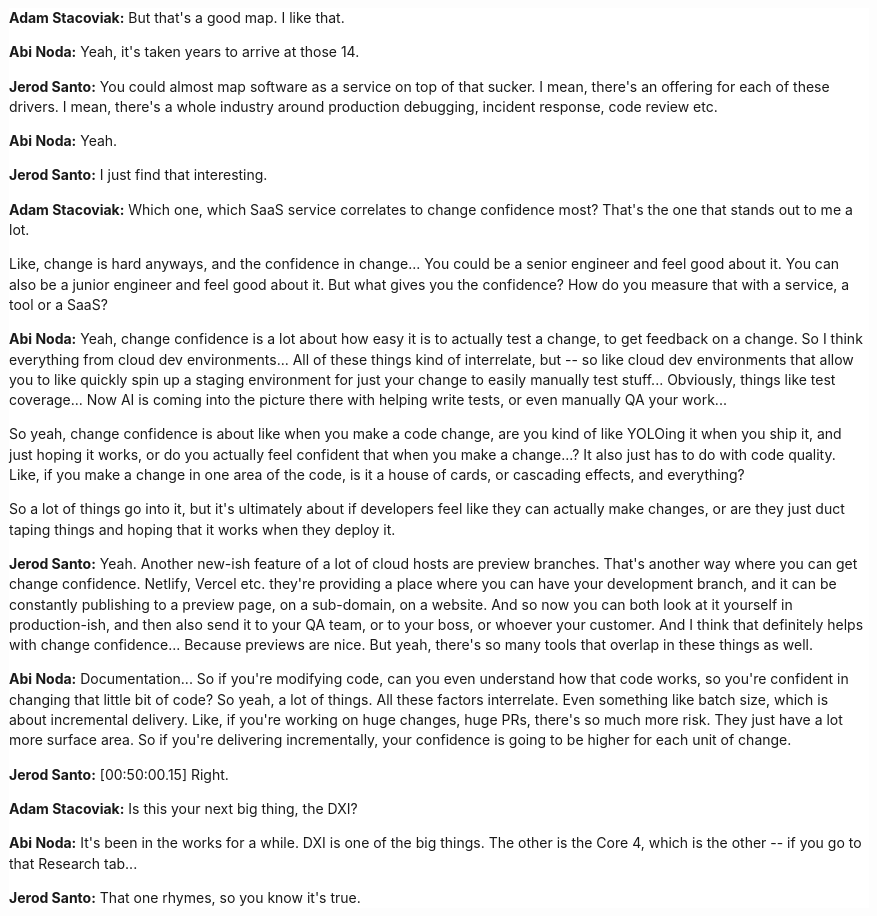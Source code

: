 **Adam Stacoviak:** But that's a good map. I like that.

**Abi Noda:** Yeah, it's taken years to arrive at those 14.

**Jerod Santo:** You could almost map software as a service on top of that sucker. I mean, there's an offering for each of these drivers. I mean, there's a whole industry around production debugging, incident response, code review etc.

**Abi Noda:** Yeah.

**Jerod Santo:** I just find that interesting.

**Adam Stacoviak:** Which one, which SaaS service correlates to change confidence most? That's the one that stands out to me a lot.

Like, change is hard anyways, and the confidence in change... You could be a senior engineer and feel good about it. You can also be a junior engineer and feel good about it. But what gives you the confidence? How do you measure that with a service, a tool or a SaaS?

**Abi Noda:** Yeah, change confidence is a lot about how easy it is to actually test a change, to get feedback on a change. So I think everything from cloud dev environments... All of these things kind of interrelate, but -- so like cloud dev environments that allow you to like quickly spin up a staging environment for just your change to easily manually test stuff... Obviously, things like test coverage... Now AI is coming into the picture there with helping write tests, or even manually QA your work...

So yeah, change confidence is about like when you make a code change, are you kind of like YOLOing it when you ship it, and just hoping it works, or do you actually feel confident that when you make a change...? It also just has to do with code quality. Like, if you make a change in one area of the code, is it a house of cards, or cascading effects, and everything?

So a lot of things go into it, but it's ultimately about if developers feel like they can actually make changes, or are they just duct taping things and hoping that it works when they deploy it.

**Jerod Santo:** Yeah. Another new-ish feature of a lot of cloud hosts are preview branches. That's another way where you can get change confidence. Netlify, Vercel etc. they're providing a place where you can have your development branch, and it can be constantly publishing to a preview page, on a sub-domain, on a website. And so now you can both look at it yourself in production-ish, and then also send it to your QA team, or to your boss, or whoever your customer. And I think that definitely helps with change confidence... Because previews are nice. But yeah, there's so many tools that overlap in these things as well.

**Abi Noda:** Documentation... So if you're modifying code, can you even understand how that code works, so you're confident in changing that little bit of code? So yeah, a lot of things. All these factors interrelate. Even something like batch size, which is about incremental delivery. Like, if you're working on huge changes, huge PRs, there's so much more risk. They just have a lot more surface area. So if you're delivering incrementally, your confidence is going to be higher for each unit of change.

**Jerod Santo:** \[00:50:00.15\] Right.

**Adam Stacoviak:** Is this your next big thing, the DXI?

**Abi Noda:** It's been in the works for a while. DXI is one of the big things. The other is the Core 4, which is the other -- if you go to that Research tab...

**Jerod Santo:** That one rhymes, so you know it's true.
